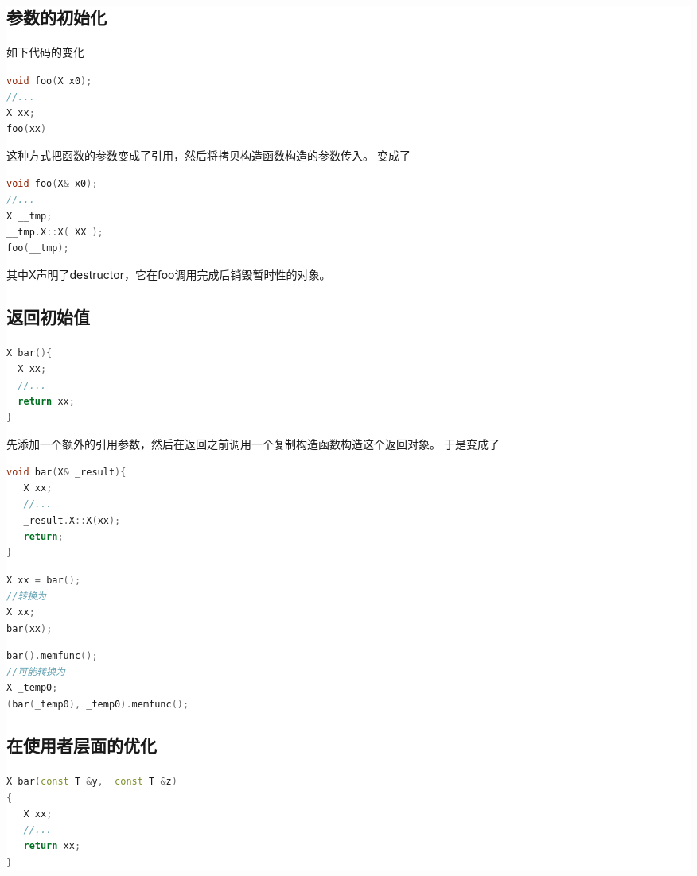 ## 参数的初始化
 如下代码的变化
```cpp
void foo(X x0);
//...
X xx;
foo(xx)
```
这种方式把函数的参数变成了引用，然后将拷贝构造函数构造的参数传入。
变成了
```cpp
void foo(X& x0);
//...
X __tmp;
__tmp.X::X( XX );
foo(__tmp);
```
其中X声明了destructor，它在foo调用完成后销毁暂时性的对象。

## 返回初始值
 ```cpp
 X bar(){
   X xx;
   //...
   return xx;
}
```
先添加一个额外的引用参数，然后在返回之前调用一个复制构造函数构造这个返回对象。
于是变成了
```cpp
void bar(X& _result){
   X xx;
   //...
   _result.X::X(xx);
   return;
}
```
```cpp
X xx = bar();
//转换为
X xx;
bar(xx);
```

```cpp
bar().memfunc();
//可能转换为
X _temp0;
(bar(_temp0), _temp0).memfunc();
```
## 在使用者层面的优化
 ```cpp
X bar(const T &y,  const T &z)
{
    X xx;
    //...
    return xx;
} 
 ```
 
